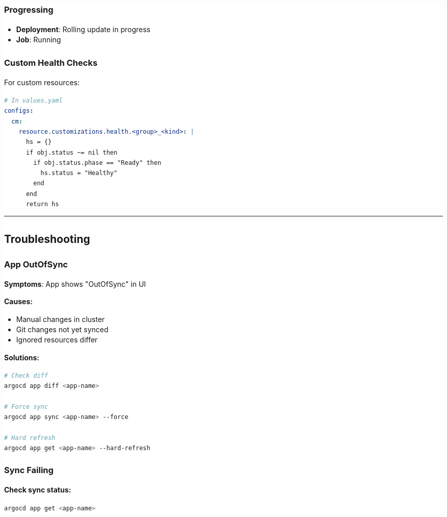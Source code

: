 ### Progressing

- **Deployment**: Rolling update in progress
- **Job**: Running

### Custom Health Checks

For custom resources:

```yaml
# In values.yaml
configs:
  cm:
    resource.customizations.health.<group>_<kind>: |
      hs = {}
      if obj.status ~= nil then
        if obj.status.phase == "Ready" then
          hs.status = "Healthy"
        end
      end
      return hs
```

---

## Troubleshooting

### App OutOfSync

**Symptoms**: App shows "OutOfSync" in UI

**Causes:**
- Manual changes in cluster
- Git changes not yet synced
- Ignored resources differ

**Solutions:**
```bash
# Check diff
argocd app diff <app-name>

# Force sync
argocd app sync <app-name> --force

# Hard refresh
argocd app get <app-name> --hard-refresh
```

### Sync Failing

**Check sync status:**
```bash
argocd app get <app-name>
```
